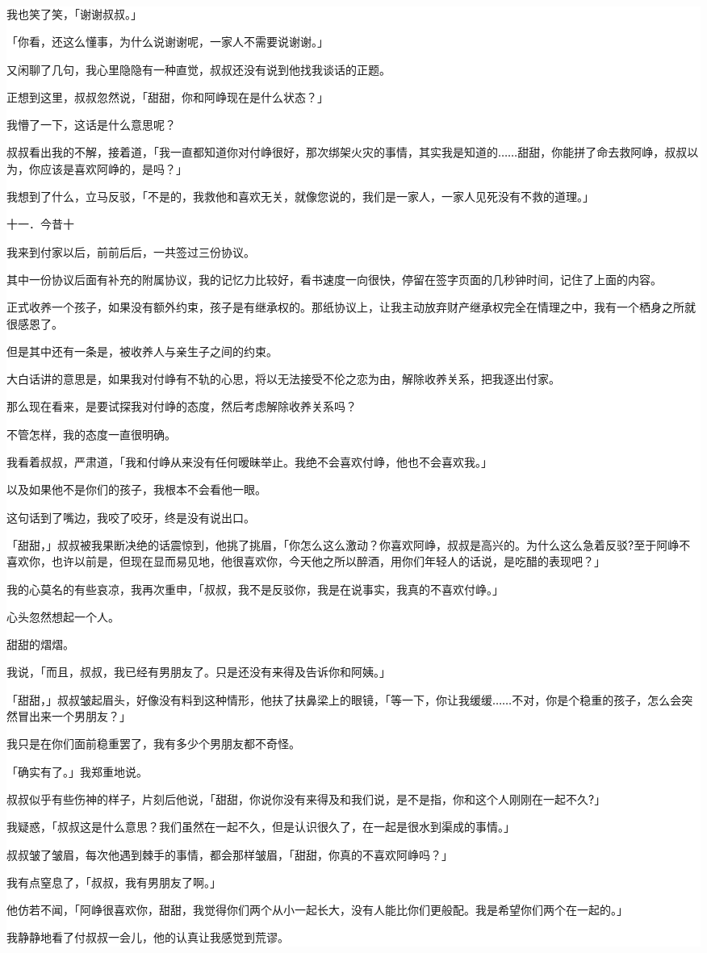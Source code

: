 我也笑了笑，「谢谢叔叔。」

「你看，还这么懂事，为什么说谢谢呢，一家人不需要说谢谢。」

又闲聊了几句，我心里隐隐有一种直觉，叔叔还没有说到他找我谈话的正题。

正想到这里，叔叔忽然说，「甜甜，你和阿峥现在是什么状态？」

我懵了一下，这话是什么意思呢？

叔叔看出我的不解，接着道，「我一直都知道你对付峥很好，那次绑架火灾的事情，其实我是知道的……甜甜，你能拼了命去救阿峥，叔叔以为，你应该是喜欢阿峥的，是吗？」

我想到了什么，立马反驳，「不是的，我救他和喜欢无关，就像您说的，我们是一家人，一家人见死没有不救的道理。」

十一．今昔十

我来到付家以后，前前后后，一共签过三份协议。

其中一份协议后面有补充的附属协议，我的记忆力比较好，看书速度一向很快，停留在签字页面的几秒钟时间，记住了上面的内容。

正式收养一个孩子，如果没有额外约束，孩子是有继承权的。那纸协议上，让我主动放弃财产继承权完全在情理之中，我有一个栖身之所就很感恩了。

但是其中还有一条是，被收养人与亲生子之间的约束。

大白话讲的意思是，如果我对付峥有不轨的心思，将以无法接受不伦之恋为由，解除收养关系，把我逐出付家。

那么现在看来，是要试探我对付峥的态度，然后考虑解除收养关系吗？

不管怎样，我的态度一直很明确。

我看着叔叔，严肃道，「我和付峥从来没有任何暧昧举止。我绝不会喜欢付峥，他也不会喜欢我。」

以及如果他不是你们的孩子，我根本不会看他一眼。

这句话到了嘴边，我咬了咬牙，终是没有说出口。

「甜甜，」叔叔被我果断决绝的话震惊到，他挑了挑眉，「你怎么这么激动？你喜欢阿峥，叔叔是高兴的。为什么这么急着反驳?至于阿峥不喜欢你，也许以前是，但现在显而易见地，他很喜欢你，今天他之所以醉酒，用你们年轻人的话说，是吃醋的表现吧？」

我的心莫名的有些哀凉，我再次重申，「叔叔，我不是反驳你，我是在说事实，我真的不喜欢付峥。」

心头忽然想起一个人。

甜甜的熠熠。

我说，「而且，叔叔，我已经有男朋友了。只是还没有来得及告诉你和阿姨。」

「甜甜，」叔叔皱起眉头，好像没有料到这种情形，他扶了扶鼻梁上的眼镜，「等一下，你让我缓缓……不对，你是个稳重的孩子，怎么会突然冒出来一个男朋友？」

我只是在你们面前稳重罢了，我有多少个男朋友都不奇怪。

「确实有了。」我郑重地说。

叔叔似乎有些伤神的样子，片刻后他说，「甜甜，你说你没有来得及和我们说，是不是指，你和这个人刚刚在一起不久?」

我疑惑，「叔叔这是什么意思？我们虽然在一起不久，但是认识很久了，在一起是很水到渠成的事情。」

叔叔皱了皱眉，每次他遇到棘手的事情，都会那样皱眉，「甜甜，你真的不喜欢阿峥吗？」

我有点窒息了，「叔叔，我有男朋友了啊。」

他仿若不闻，「阿峥很喜欢你，甜甜，我觉得你们两个从小一起长大，没有人能比你们更般配。我是希望你们两个在一起的。」

我静静地看了付叔叔一会儿，他的认真让我感觉到荒谬。
